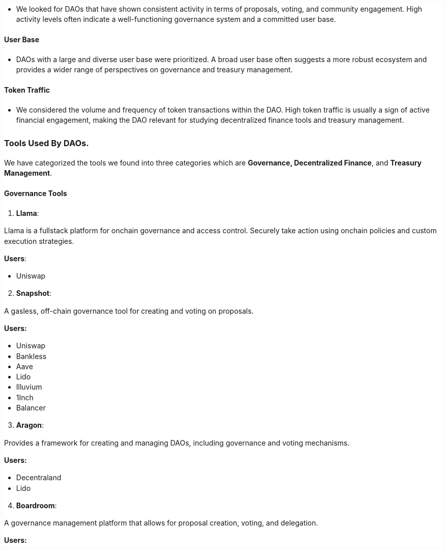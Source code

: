 * We looked for DAOs that have shown consistent activity in terms of proposals, voting, and community engagement. High activity levels often indicate a well-functioning governance system and a committed user base.

#### User Base

* DAOs with a large and diverse user base were prioritized. A broad user base often suggests a more robust ecosystem and provides a wider range of perspectives on governance and treasury management.

#### Token Traffic

* We considered the volume and frequency of token transactions within the DAO. High token traffic is usually a sign of active financial engagement, making the DAO relevant for studying decentralized finance tools and treasury management.

### Tools Used By DAOs.

We have categorized the tools we found into three categories which are **Governance, Decentralized Finance**, and **Treasury Management**.&#x20;

#### Governance Tools

1. **Llama**:&#x20;

Llama is a fullstack platform for onchain governance and access control. Securely take action using onchain policies and custom execution strategies.

**Users**:

* Uniswap

2. **Snapshot**:

A gasless, off-chain governance tool for creating and voting on proposals.

**Users:**

* Uniswap
* Bankless
* Aave
* Lido
* Illuvium
* 1Inch
* Balancer

3. **Aragon**:

Provides a framework for creating and managing DAOs, including governance and voting mechanisms.

**Users:**

* Decentraland
* Lido

4. **Boardroom**:

A governance management platform that allows for proposal creation, voting, and delegation.

**Users:**
